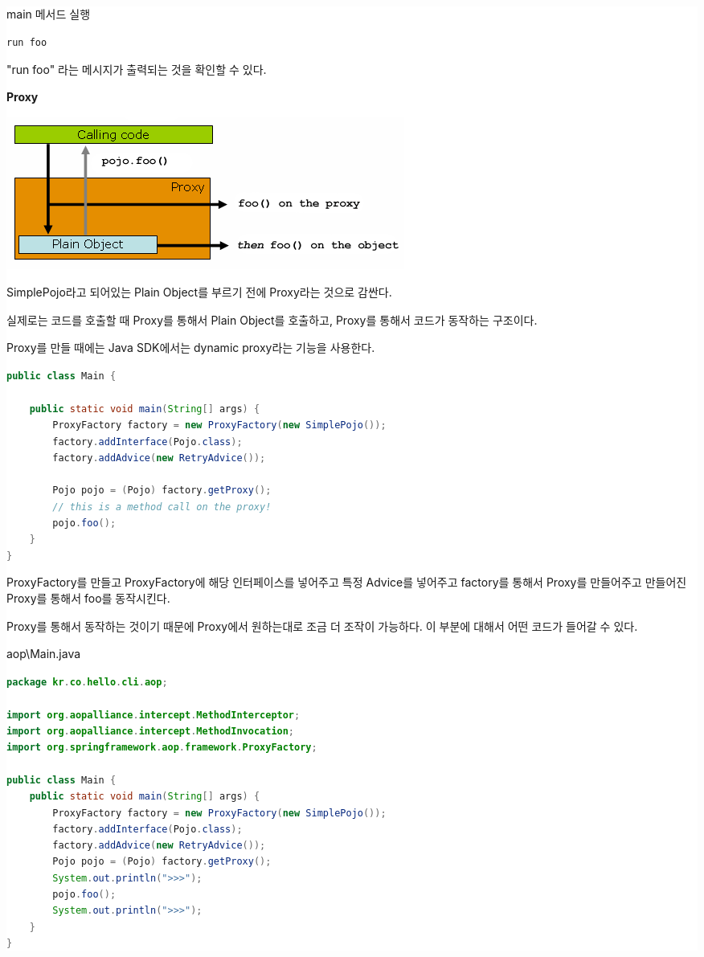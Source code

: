 main 메서드 실행

```
run foo
```

"run foo" 라는 메시지가 출력되는 것을 확인할 수 있다.



**Proxy**

![image-20200321115216966](images/image-20200321115216966.png)

SimplePojo라고 되어있는 Plain Object를 부르기 전에 Proxy라는 것으로 감싼다.

실제로는 코드를 호출할 때 Proxy를 통해서 Plain Object를 호출하고, Proxy를 통해서 코드가 동작하는 구조이다.

Proxy를 만들 때에는 Java SDK에서는 dynamic proxy라는 기능을 사용한다.

```java
public class Main {

    public static void main(String[] args) {
        ProxyFactory factory = new ProxyFactory(new SimplePojo());
        factory.addInterface(Pojo.class);
        factory.addAdvice(new RetryAdvice());

        Pojo pojo = (Pojo) factory.getProxy();
        // this is a method call on the proxy!
        pojo.foo();
    }
}
```

ProxyFactory를 만들고 ProxyFactory에 해당 인터페이스를 넣어주고 특정 Advice를 넣어주고 factory를 통해서 Proxy를 만들어주고 만들어진 Proxy를 통해서 foo를 동작시킨다.

Proxy를 통해서 동작하는 것이기 때문에 Proxy에서 원하는대로 조금 더 조작이 가능하다. 이 부분에 대해서 어떤 코드가 들어갈 수 있다.



aop\Main.java

```java
package kr.co.hello.cli.aop;

import org.aopalliance.intercept.MethodInterceptor;
import org.aopalliance.intercept.MethodInvocation;
import org.springframework.aop.framework.ProxyFactory;

public class Main {
    public static void main(String[] args) {
        ProxyFactory factory = new ProxyFactory(new SimplePojo());
        factory.addInterface(Pojo.class);
        factory.addAdvice(new RetryAdvice());
        Pojo pojo = (Pojo) factory.getProxy();
        System.out.println(">>>");
        pojo.foo();
        System.out.println(">>>");
    }
}
```